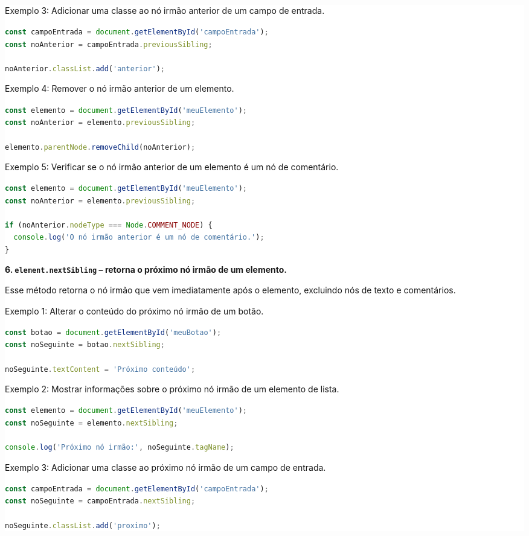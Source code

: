 Exemplo 3: Adicionar uma classe ao nó irmão anterior de um campo de entrada.

```javascript
const campoEntrada = document.getElementById('campoEntrada');
const noAnterior = campoEntrada.previousSibling;

noAnterior.classList.add('anterior');
```

Exemplo 4: Remover o nó irmão anterior de um elemento.

```javascript
const elemento = document.getElementById('meuElemento');
const noAnterior = elemento.previousSibling;

elemento.parentNode.removeChild(noAnterior);
```

Exemplo 5: Verificar se o nó irmão anterior de um elemento é um nó de comentário.

```javascript
const elemento = document.getElementById('meuElemento');
const noAnterior = elemento.previousSibling;

if (noAnterior.nodeType === Node.COMMENT_NODE) {
  console.log('O nó irmão anterior é um nó de comentário.');
}
```

**6. `element.nextSibling` – retorna o próximo nó irmão de um elemento.**

Esse método retorna o nó irmão que vem imediatamente após o elemento, excluindo nós de texto e comentários.

Exemplo 1: Alterar o conteúdo do próximo nó irmão de um botão.

```javascript
const botao = document.getElementById('meuBotao');
const noSeguinte = botao.nextSibling;

noSeguinte.textContent = 'Próximo conteúdo';
```

Exemplo 2: Mostrar informações sobre o próximo nó irmão de um elemento de lista.

```javascript
const elemento = document.getElementById('meuElemento');
const noSeguinte = elemento.nextSibling;

console.log('Próximo nó irmão:', noSeguinte.tagName);
```

Exemplo 3: Adicionar uma classe ao próximo nó irmão de um campo de entrada.

```javascript
const campoEntrada = document.getElementById('campoEntrada');
const noSeguinte = campoEntrada.nextSibling;

noSeguinte.classList.add('proximo');
```
